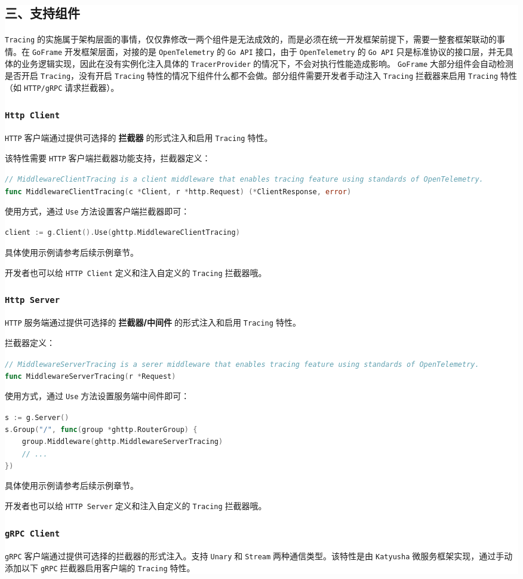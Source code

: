 ## 三、支持组件

`Tracing` 的实施属于架构层面的事情，仅仅靠修改一两个组件是无法成效的，而是必须在统一开发框架前提下，需要一整套框架联动的事情。在 `GoFrame` 开发框架层面，对接的是 `OpenTelemetry` 的 `Go API` 接口，由于 `OpenTelemetry` 的 `Go API` 只是标准协议的接口层，并无具体的业务逻辑实现，因此在没有实例化注入具体的 `TracerProvider` 的情况下，不会对执行性能造成影响。 `GoFrame` 大部分组件会自动检测是否开启 `Tracing`，没有开启 `Tracing` 特性的情况下组件什么都不会做。部分组件需要开发者手动注入 `Tracing` 拦截器来启用 `Tracing` 特性（如 `HTTP/gRPC` 请求拦截器）。

### `Http Client`

`HTTP` 客户端通过提供可选择的 **拦截器** 的形式注入和启用 `Tracing` 特性。

该特性需要 `HTTP` 客户端拦截器功能支持，拦截器定义：

```go
// MiddlewareClientTracing is a client middleware that enables tracing feature using standards of OpenTelemetry.
func MiddlewareClientTracing(c *Client, r *http.Request) (*ClientResponse, error)
```

使用方式，通过 `Use` 方法设置客户端拦截器即可：

```go
client := g.Client().Use(ghttp.MiddlewareClientTracing)
```

具体使用示例请参考后续示例章节。

开发者也可以给 `HTTP Client` 定义和注入自定义的 `Tracing` 拦截器哦。

### `Http Server`

`HTTP` 服务端通过提供可选择的 **拦截器/中间件** 的形式注入和启用 `Tracing` 特性。

拦截器定义：

```go
// MiddlewareServerTracing is a serer middleware that enables tracing feature using standards of OpenTelemetry.
func MiddlewareServerTracing(r *Request)
```

使用方式，通过 `Use` 方法设置服务端中间件即可：

```go
s := g.Server()
s.Group("/", func(group *ghttp.RouterGroup) {
    group.Middleware(ghttp.MiddlewareServerTracing)
    // ...
})
```

具体使用示例请参考后续示例章节。

开发者也可以给 `HTTP Server` 定义和注入自定义的 `Tracing` 拦截器哦。

### `gRPC Client`

`gRPC` 客户端通过提供可选择的拦截器的形式注入。支持 `Unary` 和 `Stream` 两种通信类型。该特性是由 `Katyusha` 微服务框架实现，通过手动添加以下 `gRPC` 拦截器启用客户端的 `Tracing` 特性。
